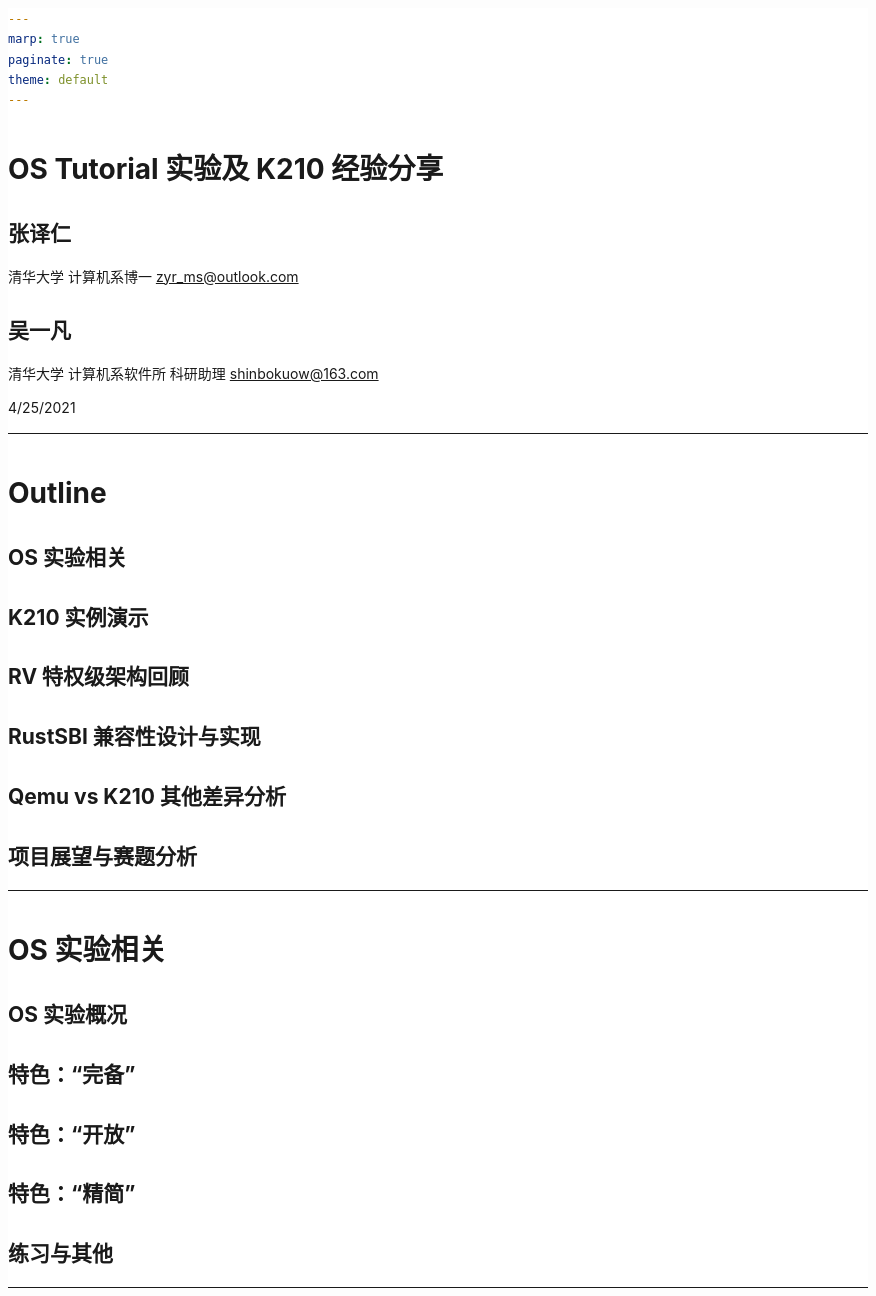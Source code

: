 ```yaml
---
marp: true
paginate: true
theme: default
---
```


# OS Tutorial 实验及 K210 经验分享

## 张译仁
清华大学
计算机系博一
zyr_ms@outlook.com
## 吴一凡
清华大学
计算机系软件所 科研助理
shinbokuow@163.com

4/25/2021

---

# Outline

## **OS 实验相关**
## K210 实例演示
## RV 特权级架构回顾
## RustSBI 兼容性设计与实现
## Qemu vs K210 其他差异分析
## 项目展望与赛题分析

---
# OS 实验相关

## **OS 实验概况**
## 特色：“完备”
## 特色：“开放”
## 特色：“精简”
## 练习与其他

---